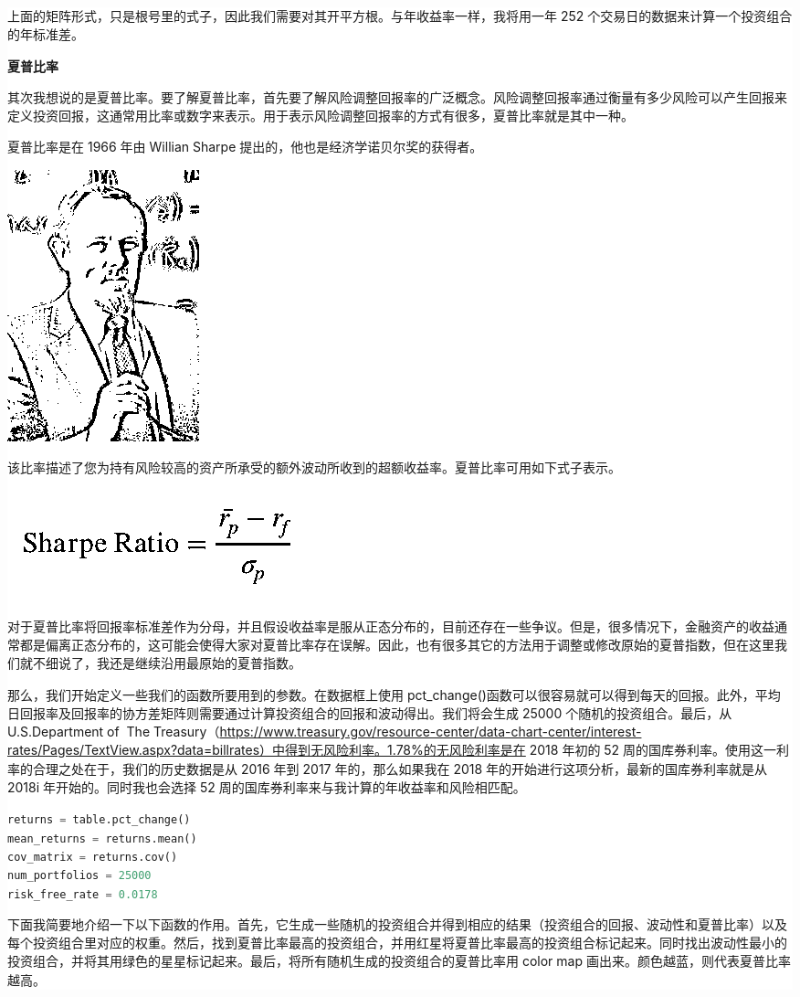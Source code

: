 上面的矩阵形式，只是根号里的式子，因此我们需要对其开平方根。与年收益率一样，我将用一年 252 个交易日的数据来计算一个投资组合的年标准差。

**夏普比率**

其次我想说的是夏普比率。要了解夏普比率，首先要了解风险调整回报率的广泛概念。风险调整回报率通过衡量有多少风险可以产生回报来定义投资回报，这通常用比率或数字来表示。用于表示风险调整回报率的方式有很多，夏普比率就是其中一种。

夏普比率是在 1966 年由 Willian Sharpe 提出的，他也是经济学诺贝尔奖的获得者。

![](img/738f349ca2b1e49ca2c470f2c59594c1.png)

该比率描述了您为持有风险较高的资产所承受的额外波动所收到的超额收益率。夏普比率可用如下式子表示。

![](img/eff4c180478ec31f3ad5f1edecbcafe4.png)

对于夏普比率将回报率标准差作为分母，并且假设收益率是服从正态分布的，目前还存在一些争议。但是，很多情况下，金融资产的收益通常都是偏离正态分布的，这可能会使得大家对夏普比率存在误解。因此，也有很多其它的方法用于调整或修改原始的夏普指数，但在这里我们就不细说了，我还是继续沿用最原始的夏普指数。

那么，我们开始定义一些我们的函数所要用到的参数。在数据框上使用 pct_change()函数可以很容易就可以得到每天的回报。此外，平均日回报率及回报率的协方差矩阵则需要通过计算投资组合的回报和波动得出。我们将会生成 25000 个随机的投资组合。最后，从 U.S.Department of  The Treasury（https://www.treasury.gov/resource-center/data-chart-center/interest-rates/Pages/TextView.aspx?data=billrates）中得到无风险利率。1.78%的无风险利率是在 2018 年初的 52 周的国库券利率。使用这一利率的合理之处在于，我们的历史数据是从 2016 年到 2017 年的，那么如果我在 2018 年的开始进行这项分析，最新的国库券利率就是从 2018i 年开始的。同时我也会选择 52 周的国库券利率来与我计算的年收益率和风险相匹配。

```py
returns = table.pct_change()
mean_returns = returns.mean()
cov_matrix = returns.cov()
num_portfolios = 25000
risk_free_rate = 0.0178
```

下面我简要地介绍一下以下函数的作用。首先，它生成一些随机的投资组合并得到相应的结果（投资组合的回报、波动性和夏普比率）以及每个投资组合里对应的权重。然后，找到夏普比率最高的投资组合，并用红星将夏普比率最高的投资组合标记起来。同时找出波动性最小的投资组合，并将其用绿色的星星标记起来。最后，将所有随机生成的投资组合的夏普比率用 color map 画出来。颜色越蓝，则代表夏普比率越高。
